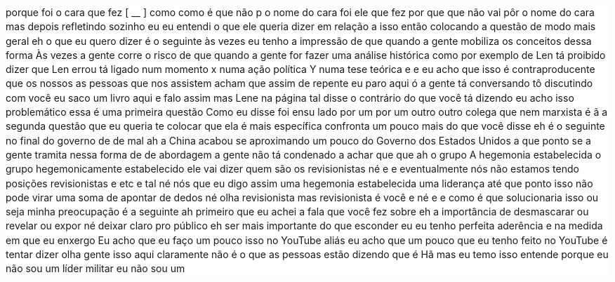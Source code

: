 porque foi o cara que fez [ __ ] como
como é que não p o nome do cara foi ele
que fez por que que não vai pôr o nome
do cara mas depois refletindo sozinho eu
eu entendi o que ele queria dizer em
relação a isso então colocando a questão
de modo mais geral eh o que eu quero
dizer é o seguinte às vezes eu tenho a
impressão de que quando a gente mobiliza
os conceitos dessa forma Às vezes a
gente corre o risco de que quando a
gente for fazer uma análise histórica
como por exemplo de Len tá proibido
dizer que Len errou tá ligado num
momento x numa ação política Y numa tese
teórica e e eu acho que isso é
contraproducente que os nossos as
pessoas que nos assistem acham que assim
de repente eu paro aqui ó a gente tá
conversando tô discutindo com você eu
saco um livro aqui e falo assim mas Lene
na página tal disse o contrário do que
você tá dizendo eu acho isso
problemático essa é uma primeira questão
Como eu disse foi ensu lado por um por
um outro outro colega que nem marxista é
ã a segunda questão que eu queria te
colocar que ela é mais específica
confronta um pouco mais do que você
disse
eh é o
seguinte no final do governo de de mal
ah a China acabou se aproximando um
pouco do Governo dos Estados Unidos a
que ponto se a gente tramita nessa forma
de de
abordagem a gente não tá
condenado a
achar que que ah o grupo A hegemonia
estabelecida o grupo hegemonicamente
estabelecido ele vai dizer quem são os
revisionistas né e e eventualmente nós
não estamos tendo posições revisionistas
e etc e tal né nós que eu digo assim uma
hegemonia estabelecida uma liderança até
que ponto isso não pode virar uma soma
de apontar de dedos né olha revisionista
mas revisionista é você e né e e como é
que solucionaria isso ou seja minha
preocupação é a seguinte
ah primeiro que eu achei a fala que você
fez sobre eh a importância de
desmascarar ou revelar ou expor né
deixar claro pro público eh ser mais
importante do que esconder eu eu tenho
perfeita aderência e na medida em que eu
enxergo Eu acho que eu faço um pouco
isso no YouTube aliás eu acho que um
pouco que eu tenho feito no YouTube é
tentar dizer olha gente isso aqui
claramente não é o que as pessoas estão
dizendo que é
Hã mas eu temo isso entende porque eu
não sou um líder militar eu não sou um
